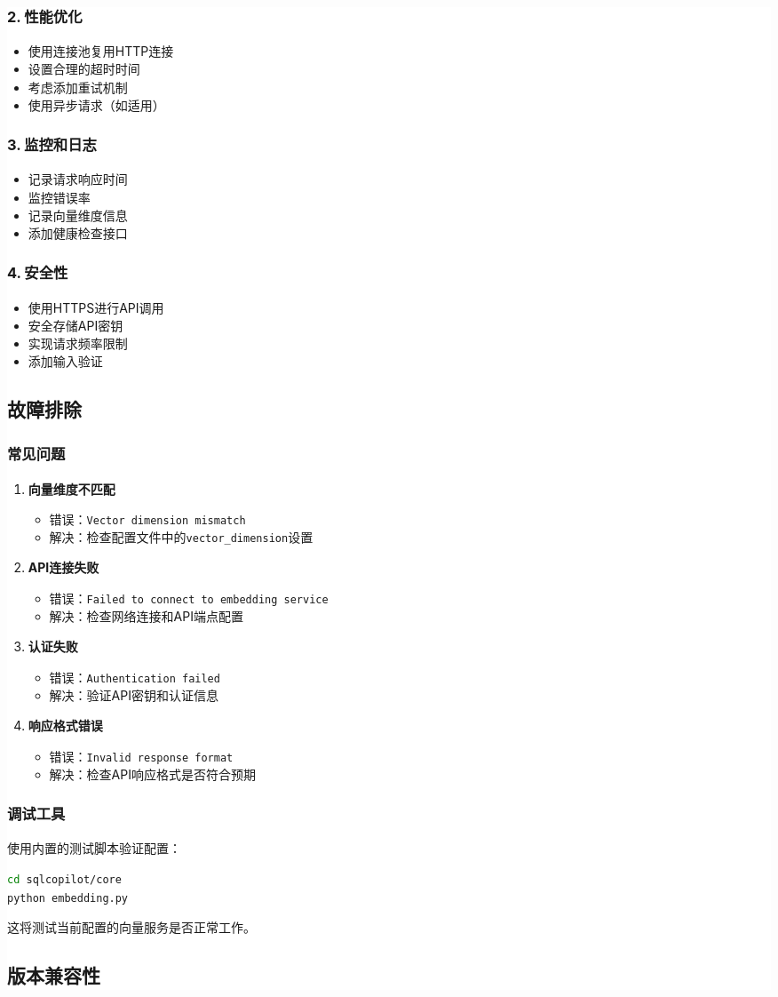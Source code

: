 ### 2. 性能优化

- 使用连接池复用HTTP连接
- 设置合理的超时时间
- 考虑添加重试机制
- 使用异步请求（如适用）

### 3. 监控和日志

- 记录请求响应时间
- 监控错误率
- 记录向量维度信息
- 添加健康检查接口

### 4. 安全性

- 使用HTTPS进行API调用
- 安全存储API密钥
- 实现请求频率限制
- 添加输入验证

## 故障排除

### 常见问题

1. **向量维度不匹配**
   - 错误：`Vector dimension mismatch`
   - 解决：检查配置文件中的`vector_dimension`设置

2. **API连接失败**
   - 错误：`Failed to connect to embedding service`
   - 解决：检查网络连接和API端点配置

3. **认证失败**
   - 错误：`Authentication failed`
   - 解决：验证API密钥和认证信息

4. **响应格式错误**
   - 错误：`Invalid response format`
   - 解决：检查API响应格式是否符合预期

### 调试工具

使用内置的测试脚本验证配置：

```bash
cd sqlcopilot/core
python embedding.py
```

这将测试当前配置的向量服务是否正常工作。

## 版本兼容性
